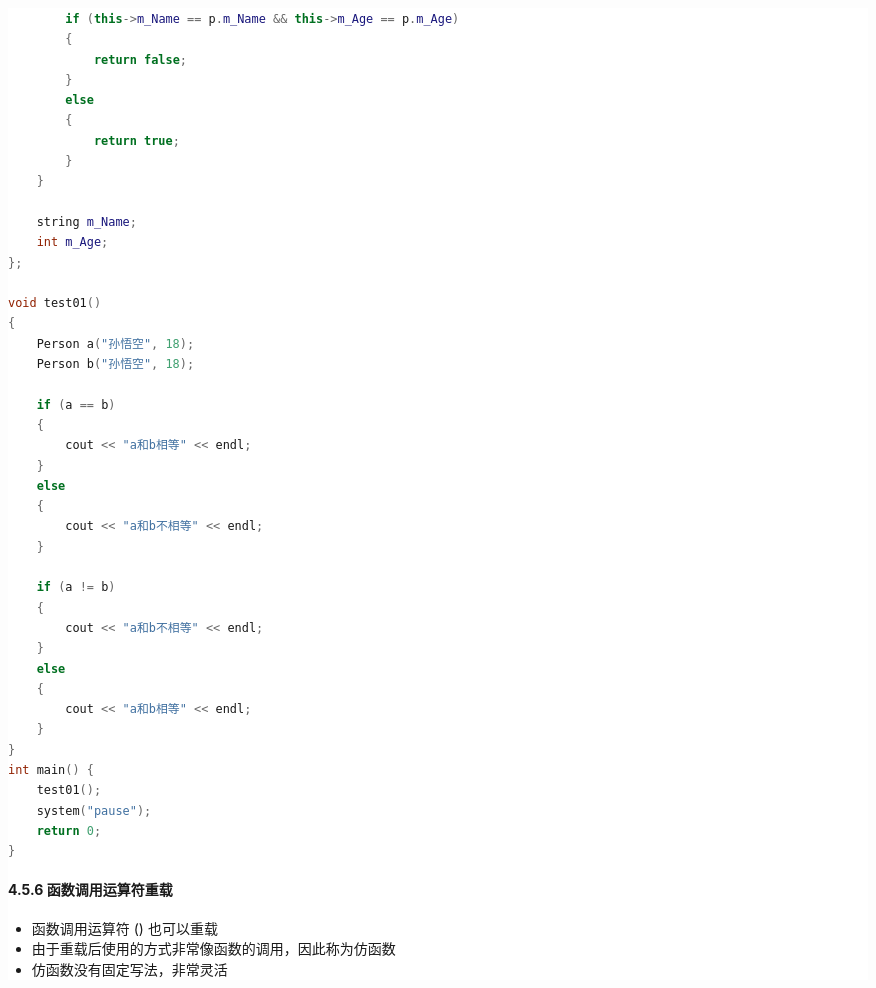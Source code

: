 ```C++
		if (this->m_Name == p.m_Name && this->m_Age == p.m_Age)
		{
			return false;
		}
		else
		{
			return true;
		}
	}

	string m_Name;
	int m_Age;
};

void test01()
{
	Person a("孙悟空", 18);
	Person b("孙悟空", 18);

	if (a == b)
	{
		cout << "a和b相等" << endl;
	}
	else
	{
		cout << "a和b不相等" << endl;
	}

	if (a != b)
	{
		cout << "a和b不相等" << endl;
	}
	else
	{
		cout << "a和b相等" << endl;
	}
}
int main() {
	test01();
	system("pause");
	return 0;
}
```



#### 4.5.6 函数调用运算符重载



* 函数调用运算符 ()  也可以重载
* 由于重载后使用的方式非常像函数的调用，因此称为仿函数
* 仿函数没有固定写法，非常灵活
